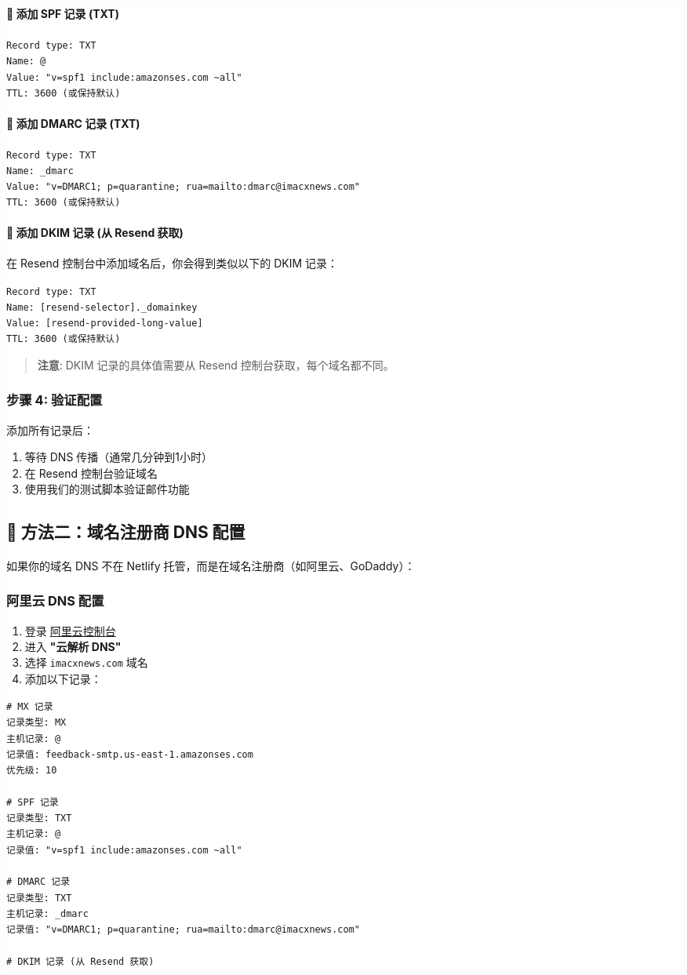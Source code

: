 #### 🔧 添加 SPF 记录 (TXT)

```
Record type: TXT
Name: @
Value: "v=spf1 include:amazonses.com ~all"
TTL: 3600 (或保持默认)
```

#### 🔧 添加 DMARC 记录 (TXT)

```
Record type: TXT
Name: _dmarc
Value: "v=DMARC1; p=quarantine; rua=mailto:dmarc@imacxnews.com"
TTL: 3600 (或保持默认)
```

#### 🔧 添加 DKIM 记录 (从 Resend 获取)

在 Resend 控制台中添加域名后，你会得到类似以下的 DKIM 记录：

```
Record type: TXT
Name: [resend-selector]._domainkey
Value: [resend-provided-long-value]
TTL: 3600 (或保持默认)
```

> **注意**: DKIM 记录的具体值需要从 Resend 控制台获取，每个域名都不同。

### 步骤 4: 验证配置

添加所有记录后：

1. 等待 DNS 传播（通常几分钟到1小时）
2. 在 Resend 控制台验证域名
3. 使用我们的测试脚本验证邮件功能

## 🚀 方法二：域名注册商 DNS 配置

如果你的域名 DNS 不在 Netlify 托管，而是在域名注册商（如阿里云、GoDaddy）：

### 阿里云 DNS 配置

1. 登录 [阿里云控制台](https://dns.console.aliyun.com/)
2. 进入 **"云解析 DNS"**
3. 选择 `imacxnews.com` 域名
4. 添加以下记录：

```
# MX 记录
记录类型: MX
主机记录: @
记录值: feedback-smtp.us-east-1.amazonses.com
优先级: 10

# SPF 记录
记录类型: TXT
主机记录: @
记录值: "v=spf1 include:amazonses.com ~all"

# DMARC 记录
记录类型: TXT
主机记录: _dmarc
记录值: "v=DMARC1; p=quarantine; rua=mailto:dmarc@imacxnews.com"

# DKIM 记录 (从 Resend 获取)
```